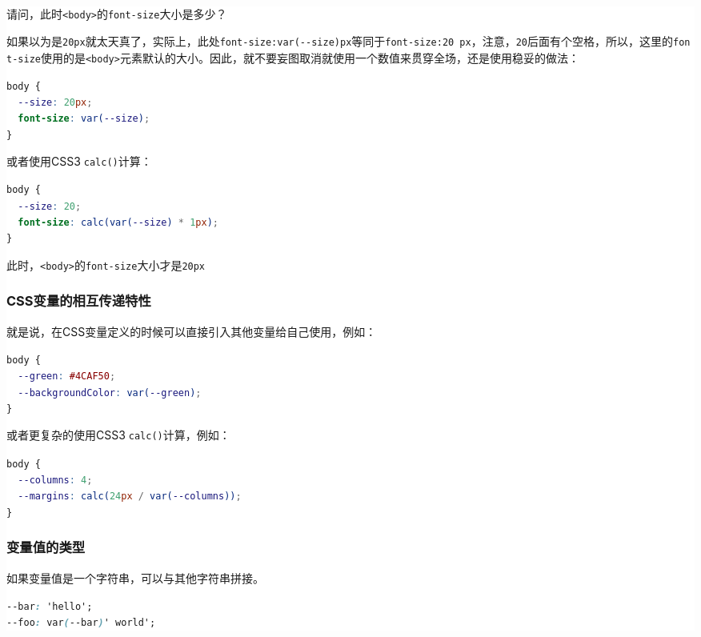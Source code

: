 请问，此时`<body>`的`font-size`大小是多少？

如果以为是`20px`就太天真了，实际上，此处`font-size:var(--size)px`等同于`font-size:20 px`，注意，`20`后面有个空格，所以，这里的`font-size`使用的是`<body>`元素默认的大小。因此，就不要妄图取消就使用一个数值来贯穿全场，还是使用稳妥的做法：

```css
body {
  --size: 20px;   
  font-size: var(--size);
}
```

或者使用CSS3 `calc()`计算：

```css
body {
  --size: 20;   
  font-size: calc(var(--size) * 1px);
}
```

此时，`<body>`的`font-size`大小才是`20px`





### CSS变量的相互传递特性

就是说，在CSS变量定义的时候可以直接引入其他变量给自己使用，例如：

```css
body {
  --green: #4CAF50;   
  --backgroundColor: var(--green);
}
```

或者更复杂的使用CSS3 `calc()`计算，例如：

```css
body {
  --columns: 4;
  --margins: calc(24px / var(--columns));
}
```









### 变量值的类型

如果变量值是一个字符串，可以与其他字符串拼接。

```css
--bar: 'hello';
--foo: var(--bar)' world';
```
